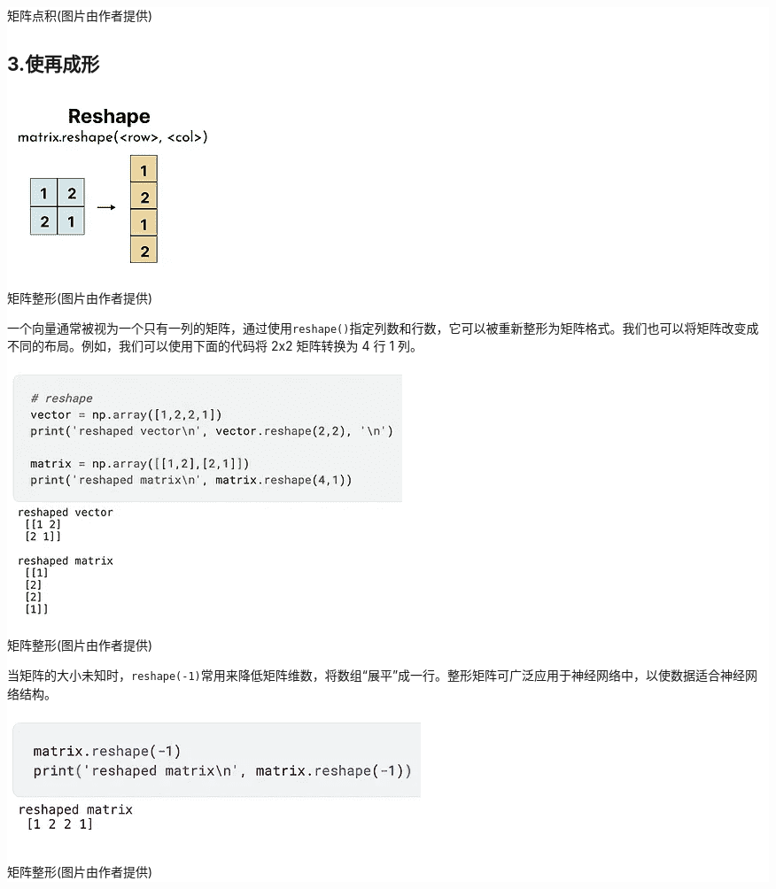 矩阵点积(图片由作者提供)

## 3.使再成形

![](img/033f0fc6b11747cf21da11f8a8ce35b3.png)

矩阵整形(图片由作者提供)

一个向量通常被视为一个只有一列的矩阵，通过使用`reshape()`指定列数和行数，它可以被重新整形为矩阵格式。我们也可以将矩阵改变成不同的布局。例如，我们可以使用下面的代码将 2x2 矩阵转换为 4 行 1 列。

![](img/b0d2a0d1146dfdd30dc015a2a2c012ac.png)

矩阵整形(图片由作者提供)

当矩阵的大小未知时，`reshape(-1)`常用来降低矩阵维数，将数组“展平”成一行。整形矩阵可广泛应用于神经网络中，以使数据适合神经网络结构。

![](img/6995768bd3de7831488e50cbc3de26f7.png)

矩阵整形(图片由作者提供)
